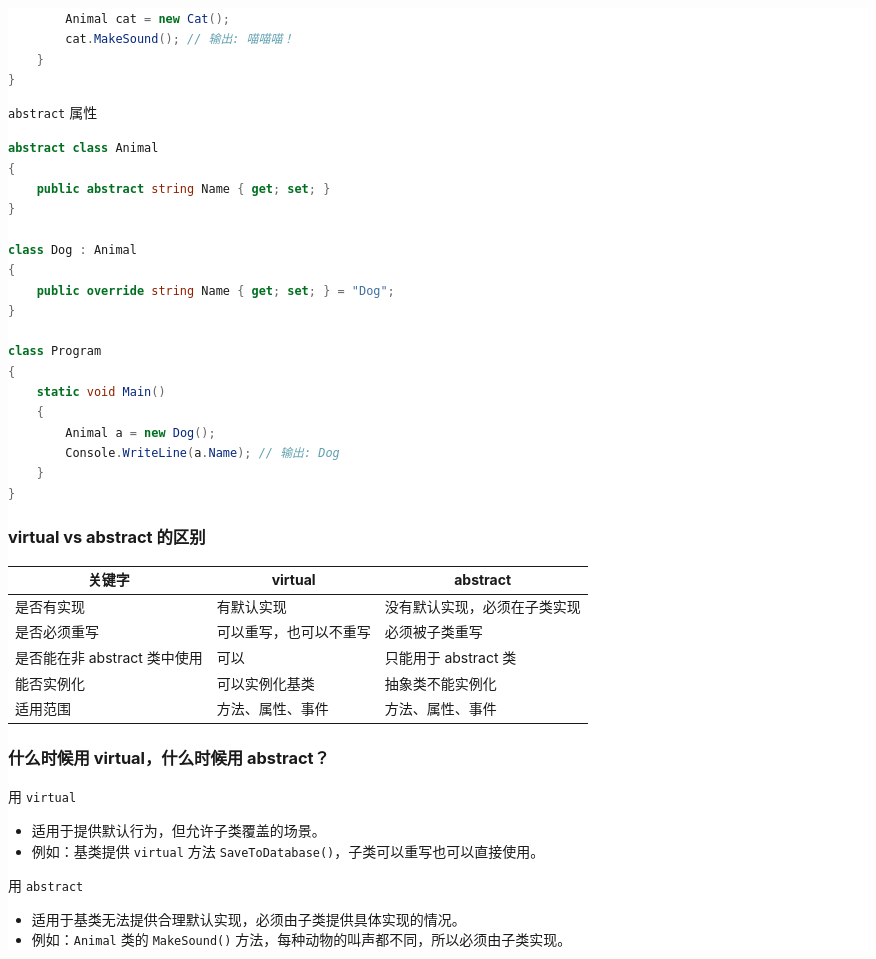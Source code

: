 ```csharp
        Animal cat = new Cat();
        cat.MakeSound(); // 输出: 喵喵喵！
    }
}
```

`abstract` 属性

```csharp
abstract class Animal
{
    public abstract string Name { get; set; }
}

class Dog : Animal
{
    public override string Name { get; set; } = "Dog";
}

class Program
{
    static void Main()
    {
        Animal a = new Dog();
        Console.WriteLine(a.Name); // 输出: Dog
    }
}
```

### virtual vs abstract 的区别

|  关键字   |  virtual   |  abstract   |
| --- | --- | --- |
|  是否有实现   |  有默认实现   |  没有默认实现，必须在子类实现   |
|  是否必须重写   |  可以重写，也可以不重写   |  必须被子类重写   |
|  是否能在非 abstract 类中使用   |  可以   |  只能用于 abstract 类   |
|  能否实例化   |  可以实例化基类   |  抽象类不能实例化   |
|  适用范围   |  方法、属性、事件   |  方法、属性、事件   |

### 什么时候用 virtual，什么时候用 abstract？

用 `virtual`

* 适用于提供默认行为，但允许子类覆盖的场景。
* 例如：基类提供 `virtual` 方法 `SaveToDatabase()`，子类可以重写也可以直接使用。

用 `abstract`

* 适用于基类无法提供合理默认实现，必须由子类提供具体实现的情况。
* 例如：`Animal` 类的 `MakeSound()` 方法，每种动物的叫声都不同，所以必须由子类实现。

